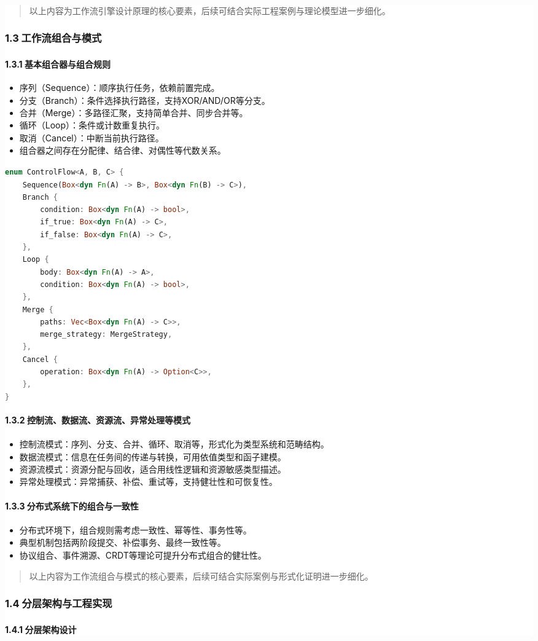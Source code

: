 > 以上内容为工作流引擎设计原理的核心要素，后续可结合实际工程案例与理论模型进一步细化。

### 1.3 工作流组合与模式

#### 1.3.1 基本组合器与组合规则

- 序列（Sequence）：顺序执行任务，依赖前置完成。
- 分支（Branch）：条件选择执行路径，支持XOR/AND/OR等分支。
- 合并（Merge）：多路径汇聚，支持简单合并、同步合并等。
- 循环（Loop）：条件或计数重复执行。
- 取消（Cancel）：中断当前执行路径。
- 组合器之间存在分配律、结合律、对偶性等代数关系。

```rust
enum ControlFlow<A, B, C> {
    Sequence(Box<dyn Fn(A) -> B>, Box<dyn Fn(B) -> C>),
    Branch {
        condition: Box<dyn Fn(A) -> bool>,
        if_true: Box<dyn Fn(A) -> C>,
        if_false: Box<dyn Fn(A) -> C>,
    },
    Loop {
        body: Box<dyn Fn(A) -> A>,
        condition: Box<dyn Fn(A) -> bool>,
    },
    Merge {
        paths: Vec<Box<dyn Fn(A) -> C>>,
        merge_strategy: MergeStrategy,
    },
    Cancel {
        operation: Box<dyn Fn(A) -> Option<C>>,
    },
}
```

#### 1.3.2 控制流、数据流、资源流、异常处理等模式

- 控制流模式：序列、分支、合并、循环、取消等，形式化为类型系统和范畴结构。
- 数据流模式：信息在任务间的传递与转换，可用依值类型和函子建模。
- 资源流模式：资源分配与回收，适合用线性逻辑和资源敏感类型描述。
- 异常处理模式：异常捕获、补偿、重试等，支持健壮性和可恢复性。

#### 1.3.3 分布式系统下的组合与一致性

- 分布式环境下，组合规则需考虑一致性、幂等性、事务性等。
- 典型机制包括两阶段提交、补偿事务、最终一致性等。
- 协议组合、事件溯源、CRDT等理论可提升分布式组合的健壮性。

> 以上内容为工作流组合与模式的核心要素，后续可结合实际案例与形式化证明进一步细化。

### 1.4 分层架构与工程实现

#### 1.4.1 分层架构设计
